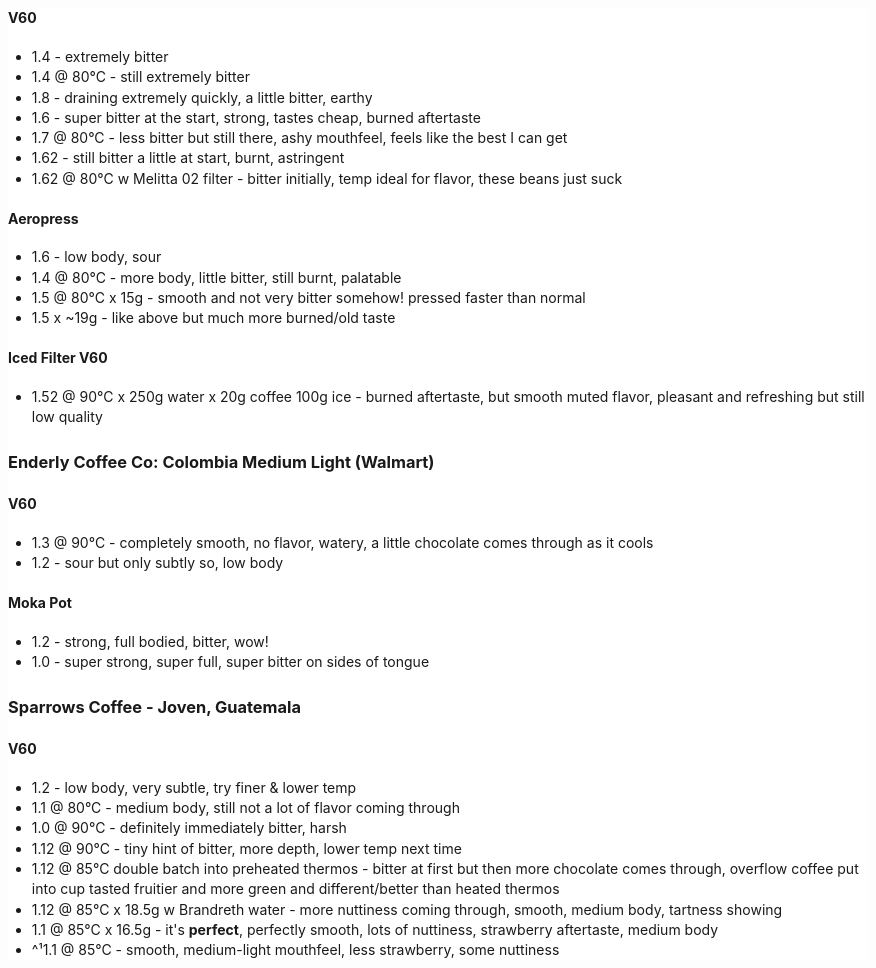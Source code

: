 
#### V60



* 1.4 - extremely bitter
* 1.4 @ 80°C - still extremely bitter
* 1.8 - draining extremely quickly, a little bitter, earthy 
* 1.6 - super bitter at the start, strong, tastes cheap, burned aftertaste 
* 1.7 @ 80°C - less bitter but still there, ashy mouthfeel, feels like the best I can get
* 1.62 - still bitter a little at start, burnt, astringent
* 1.62 @ 80°C w Melitta 02 filter - bitter initially, temp ideal for flavor, these beans just suck


#### Aeropress



* 1.6 - low body, sour
* 1.4 @ 80°C - more body, little bitter, still burnt, palatable 
* 1.5 @ 80°C x 15g - smooth and not very bitter somehow! pressed faster than normal
* 1.5 x ~19g - like above but much more burned/old taste


#### Iced Filter V60



* 1.52 @ 90°C x 250g water x 20g coffee 100g ice - burned aftertaste, but smooth muted flavor, pleasant and refreshing but still low quality


### Enderly Coffee Co: Colombia Medium Light (Walmart)


#### V60



* 1.3 @ 90°C - completely smooth, no flavor, watery, a little chocolate comes through as it cools
* 1.2 - sour but only subtly so, low body


#### Moka Pot



* 1.2 - strong, full bodied, bitter, wow!
* 1.0 - super strong, super full, super bitter on sides of tongue


### Sparrows Coffee - Joven, Guatemala


#### V60



* 1.2 - low body, very subtle, try finer & lower temp
* 1.1 @ 80°C - medium body, still not a lot of flavor coming through
* 1.0 @ 90°C - definitely immediately bitter, harsh
* 1.12 @ 90°C - tiny hint of bitter, more depth, lower temp next time
* 1.12 @ 85°C double batch into preheated thermos - bitter at first but then more chocolate comes through, overflow coffee put into cup tasted fruitier and more green and different/better than heated thermos
* 1.12 @ 85°C x 18.5g w Brandreth water - more nuttiness coming through, smooth, medium body, tartness showing
* 1.1 @ 85°C x 16.5g - it's **perfect**, perfectly smooth, lots of nuttiness, strawberry aftertaste, medium body 
* ^¹1.1 @ 85°C - smooth, medium-light mouthfeel, less strawberry, some nuttiness
